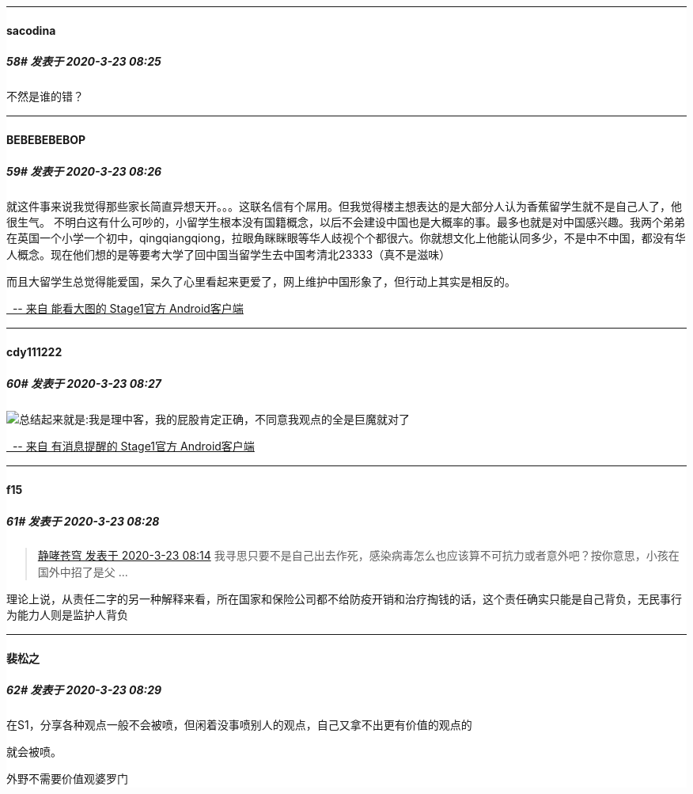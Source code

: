 -----

####  sacodina  
##### 58#       发表于 2020-3-23 08:25


不然是谁的错？


-----

####  BEBEBEBEBOP  
##### 59#       发表于 2020-3-23 08:26


就这件事来说我觉得那些家长简直异想天开。。。这联名信有个屌用。但我觉得楼主想表达的是大部分人认为香蕉留学生就不是自己人了，他很生气。
不明白这有什么可吵的，小留学生根本没有国籍概念，以后不会建设中国也是大概率的事。最多也就是对中国感兴趣。我两个弟弟在英国一个小学一个初中，qingqiangqiong，拉眼角眯眯眼等华人歧视个个都很六。你就想文化上他能认同多少，不是中不中国，都没有华人概念。现在他们想的是等要考大学了回中国当留学生去中国考清北23333（真不是滋味）

而且大留学生总觉得能爱国，呆久了心里看起来更爱了，网上维护中国形象了，但行动上其实是相反的。

[  -- 来自 能看大图的 Stage1官方 Android客户端](https://www.coolapk.com/apk/140634)


-----

####  cdy111222  
##### 60#       发表于 2020-3-23 08:27


<img src="https://static.saraba1st.com/image/smiley/face2017/049.png" referrerpolicy="no-referrer">总结起来就是:我是理中客，我的屁股肯定正确，不同意我观点的全是巨魔就对了

[  -- 来自 有消息提醒的 Stage1官方 Android客户端](https://www.coolapk.com/apk/140634)


-----

####  f15  
##### 61#       发表于 2020-3-23 08:28


<blockquote><a href="httphttps://bbs.saraba1st.com/2b/forum.php?mod=redirect&amp;goto=findpost&amp;pid=46840270&amp;ptid=1920364" target="_blank">静哮苍穹 发表于 2020-3-23 08:14</a>
我寻思只要不是自己出去作死，感染病毒怎么也应该算不可抗力或者意外吧？按你意思，小孩在国外中招了是父 ...</blockquote>
理论上说，从责任二字的另一种解释来看，所在国家和保险公司都不给防疫开销和治疗掏钱的话，这个责任确实只能是自己背负，无民事行为能力人则是监护人背负


-----

####  裴松之  
##### 62#       发表于 2020-3-23 08:29


在S1，分享各种观点一般不会被喷，但闲着没事喷别人的观点，自己又拿不出更有价值的观点的

就会被喷。

外野不需要价值观婆罗门
